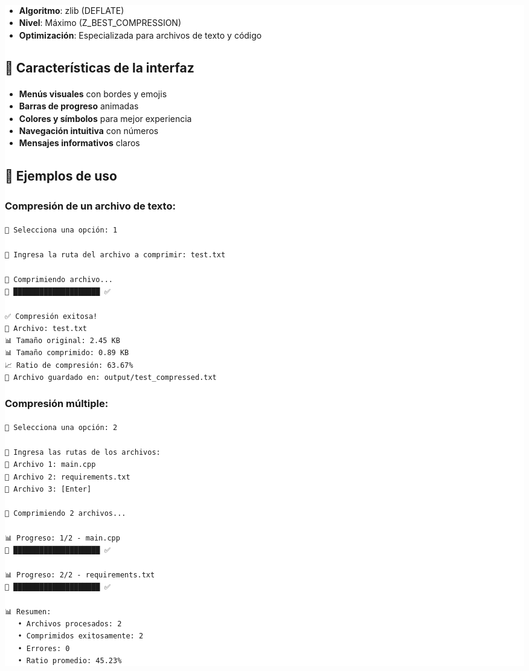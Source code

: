 - **Algoritmo**: zlib (DEFLATE)
- **Nivel**: Máximo (Z_BEST_COMPRESSION)
- **Optimización**: Especializada para archivos de texto y código

## 🎨 Características de la interfaz

- **Menús visuales** con bordes y emojis
- **Barras de progreso** animadas
- **Colores y símbolos** para mejor experiencia
- **Navegación intuitiva** con números
- **Mensajes informativos** claros

## 📝 Ejemplos de uso

### Compresión de un archivo de texto:
```
🎯 Selecciona una opción: 1

📝 Ingresa la ruta del archivo a comprimir: test.txt

🔨 Comprimiendo archivo...
🔄 ████████████████████ ✅

✅ Compresión exitosa!
📁 Archivo: test.txt
📊 Tamaño original: 2.45 KB
📊 Tamaño comprimido: 0.89 KB
📈 Ratio de compresión: 63.67%
💾 Archivo guardado en: output/test_compressed.txt
```

### Compresión múltiple:
```
🎯 Selecciona una opción: 2

📝 Ingresa las rutas de los archivos:
📁 Archivo 1: main.cpp
📁 Archivo 2: requirements.txt
📁 Archivo 3: [Enter]

🔨 Comprimiendo 2 archivos...

📊 Progreso: 1/2 - main.cpp
🔄 ████████████████████ ✅

📊 Progreso: 2/2 - requirements.txt
🔄 ████████████████████ ✅

📊 Resumen:
   • Archivos procesados: 2
   • Comprimidos exitosamente: 2
   • Errores: 0
   • Ratio promedio: 45.23%
```
